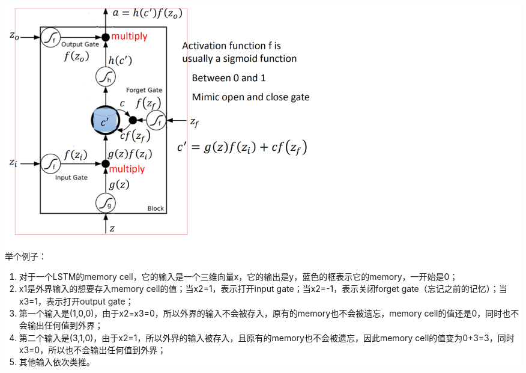 <img src="readme.assets/image-20210606171035251-1623239232633-1623765866125.png" alt="image-20210606171035251" style="zoom:50%;" />

举个例子：

1. 对于一个LSTM的memory cell，它的输入是一个三维向量x，它的输出是y，蓝色的框表示它的memory，一开始是0；
2. x1是外界输入的想要存入memory cell的值；当x2=1，表示打开input gate；当x2=-1，表示关闭forget gate（忘记之前的记忆）；当x3=1，表示打开output gate；
3. 第一个输入是(1,0,0)，由于x2=x3=0，所以外界的输入不会被存入，原有的memory也不会被遗忘，memory cell的值还是0，同时也不会输出任何值到外界；
4. 第二个输入是(3,1,0)，由于x2=1，所以外界的输入被存入，且原有的memory也不会被遗忘，因此memory cell的值变为0+3=3，同时x3=0，所以也不会输出任何值到外界；
5. 其他输入依次类推。

